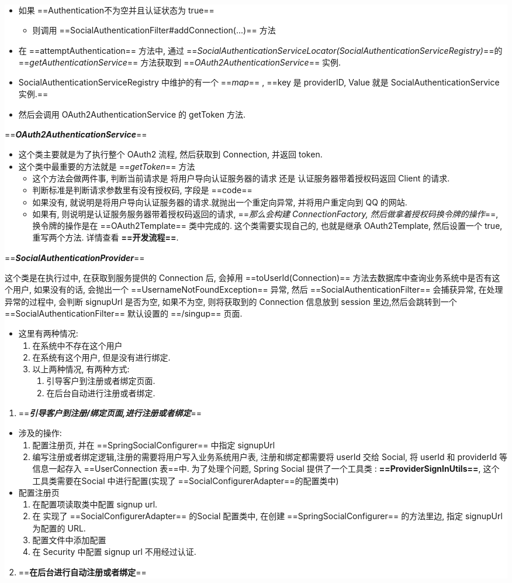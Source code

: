     









- 如果 ==Authentication不为空并且认证状态为 true==
  - 则调用 ==SocialAuthenticationFilter#addConnection(...)== 方法

- 在 ==attemptAuthentication== 方法中, 通过 ==*SocialAuthenticationServiceLocator(SocialAuthenticationServiceRegistry)*==的 ==*getAuthenticationService*== 方法获取到 ==*OAuth2AuthenticationService*== 实例.
- SocialAuthenticationServiceRegistry 中维护的有一个 ==*map*== , ==key 是 providerID, Value 就是 SocialAuthenticationService实例.==
- 然后会调用 OAuth2AuthenticationService 的 getToken 方法.

==***OAuth2AuthenticationService***==

- 这个类主要就是为了执行整个 OAuth2 流程, 然后获取到 Connection, 并返回 token.
- 这个类中最重要的方法就是 ==*getToken*== 方法
  - 这个方法会做两件事, 判断当前请求是 将用户导向认证服务器的请求 还是 认证服务器带着授权码返回 Client 的请求.
  - 判断标准是判断请求参数里有没有授权码, 字段是 ==code==
  - 如果没有, 就说明是将用户导向认证服务器的请求.就抛出一个重定向异常, 并将用户重定向到 QQ 的网站.
  - 如果有, 则说明是认证服务服务器带着授权码返回的请求, ==*那么会构建 ConnectionFactory, 然后做拿着授权码换令牌的操作*==, 换令牌的操作是在 ==OAuth2Template== 类中完成的. 这个类需要实现自己的, 也就是继承 OAuth2Template, 然后设置一个 true, 重写两个方法. 详情查看 **==开发流程==**.



==***SocialAuthenticationProvider***== 

这个类是在执行过中, 在获取到服务提供的 Connection 后, 会掉用 ==toUserId(Connection)== 方法去数据库中查询业务系统中是否有这个用户, 如果没有的话,  会抛出一个 ==UsernameNotFoundException== 异常, 然后 ==SocialAuthenticationFilter== 会捕获异常,  在处理异常的过程中, 会判断 signupUrl 是否为空, 如果不为空, 则将获取到的 Connection 信息放到 session 里边,然后会跳转到一个 ==SocialAuthenticationFilter== 默认设置的 ==/singup== 页面.

- 这里有两种情况:
  1. 在系统中不存在这个用户
  2. 在系统有这个用户, 但是没有进行绑定.
  3. 以上两种情况, 有两种方式:
     1. 引导客户到注册或者绑定页面.
     2. 在后台自动进行注册或者绑定.

1. ==***引导客户到注册/绑定页面,进行注册或者绑定***==

- 涉及的操作:
  1. 配置注册页, 并在 ==SpringSocialConfigurer== 中指定 signupUrl
  2. 编写注册或者绑定逻辑,注册的需要将用户写入业务系统用户表, 注册和绑定都需要将 userId 交给 Social, 将 userId 和 providerId 等信息一起存入 ==UserConnection 表==中.  为了处理个问题, Spring Social 提供了一个工具类 : **==ProviderSignInUtils==**, 这个工具类需要在Social 中进行配置(实现了 ==SocialConfigurerAdapter==的配置类中)
- 配置注册页
  1. 在配置项读取类中配置 signup url.
  2. 在 实现了 ==SocialConfigurerAdapter== 的Social 配置类中, 在创建 ==SpringSocialConfigurer== 的方法里边, 指定 signupUrl 为配置的 URL.
  3. 配置文件中添加配置
  4. 在 Security 中配置 signup url 不用经过认证.

2. ==**在后台进行自动注册或者绑定**==
